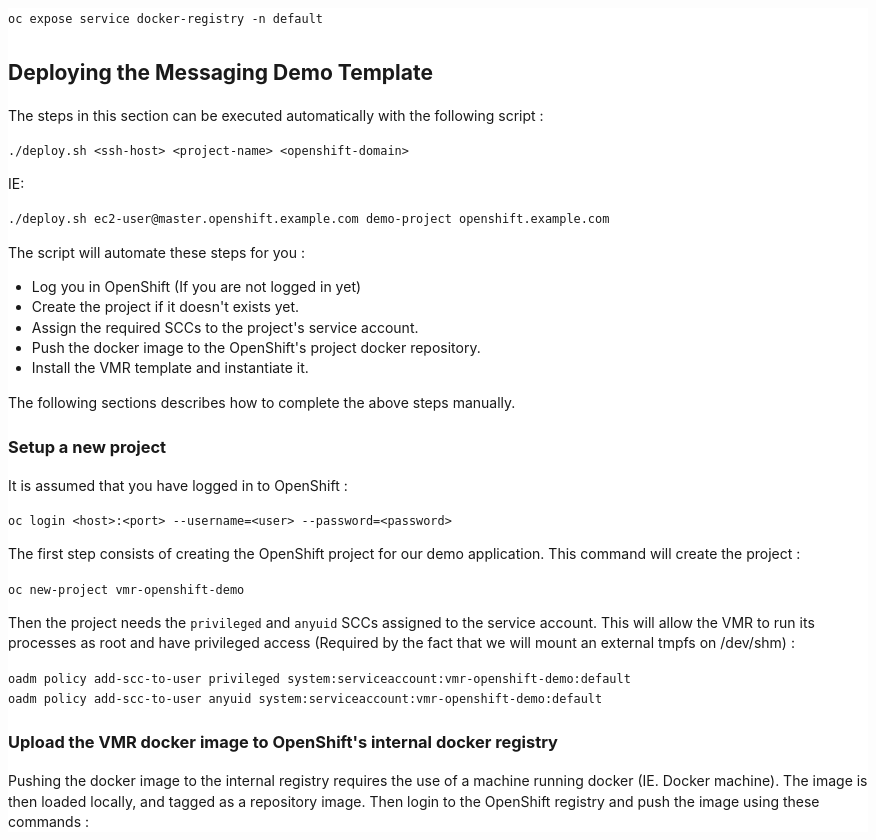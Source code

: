 ```
oc expose service docker-registry -n default
```

## Deploying the Messaging Demo Template

The steps in this section can be executed automatically with the following script :

```
./deploy.sh <ssh-host> <project-name> <openshift-domain>
```
IE:
```
./deploy.sh ec2-user@master.openshift.example.com demo-project openshift.example.com
```

The script will automate these steps for you : 
* Log you in OpenShift (If you are not logged in yet)
* Create the project if it doesn't exists yet.
* Assign the required SCCs to the project's service account.
* Push the docker image to the OpenShift's project docker repository.
* Install the VMR template and instantiate it.

The following sections describes how to complete the above steps manually.

### Setup a new project

It is assumed that you have logged in to OpenShift :
```
oc login <host>:<port> --username=<user> --password=<password>
```

The first step consists of creating the OpenShift project for our demo application.  This command will create the
project :

```
oc new-project vmr-openshift-demo
```

Then the project needs the `privileged` and `anyuid` SCCs assigned to the service account.  This will allow the VMR
to run its processes as root and have privileged access (Required by the fact that we will mount an external tmpfs
on /dev/shm) :
```
oadm policy add-scc-to-user privileged system:serviceaccount:vmr-openshift-demo:default
oadm policy add-scc-to-user anyuid system:serviceaccount:vmr-openshift-demo:default
```

### Upload the VMR docker image to OpenShift's internal docker registry

Pushing the docker image to the internal registry requires the use of a machine running docker (IE. Docker machine).
The image is then loaded locally, and tagged as a repository image.  Then login to the OpenShift registry and push
the image using these commands :

